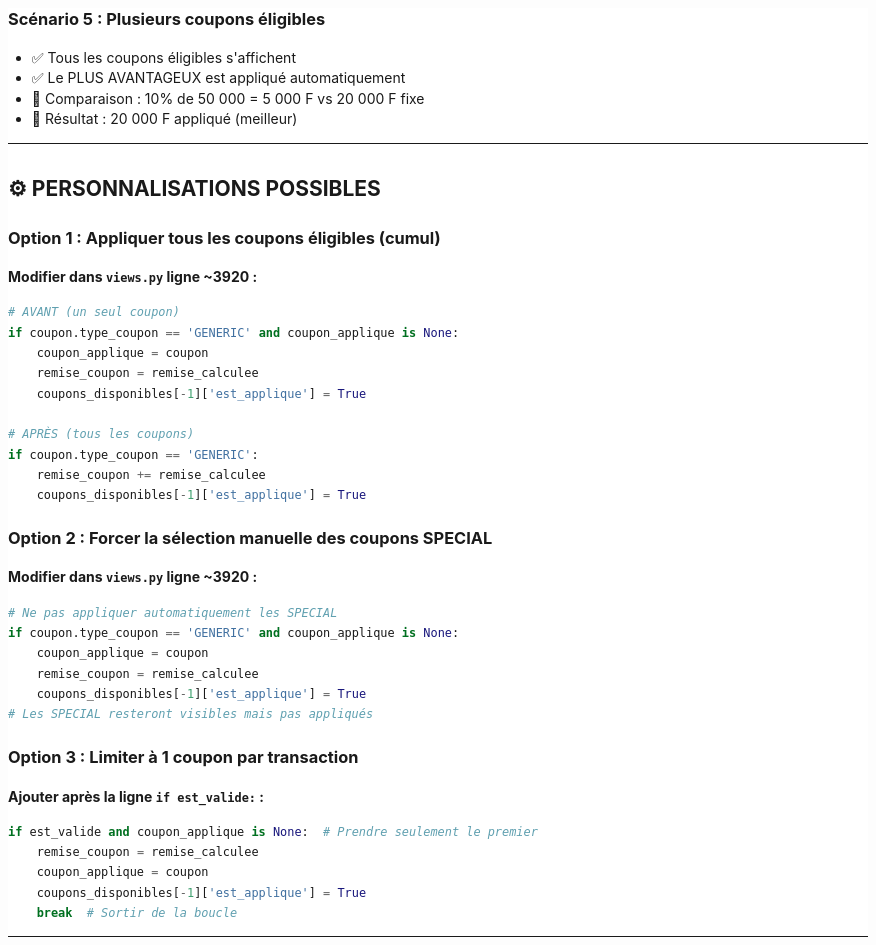 ### **Scénario 5 : Plusieurs coupons éligibles**
- ✅ Tous les coupons éligibles s'affichent
- ✅ Le PLUS AVANTAGEUX est appliqué automatiquement
- 🔢 Comparaison : 10% de 50 000 = 5 000 F vs 20 000 F fixe
- 🎯 Résultat : 20 000 F appliqué (meilleur)

---

## ⚙️ PERSONNALISATIONS POSSIBLES

### **Option 1 : Appliquer tous les coupons éligibles (cumul)**

**Modifier dans `views.py` ligne ~3920 :**
```python
# AVANT (un seul coupon)
if coupon.type_coupon == 'GENERIC' and coupon_applique is None:
    coupon_applique = coupon
    remise_coupon = remise_calculee
    coupons_disponibles[-1]['est_applique'] = True

# APRÈS (tous les coupons)
if coupon.type_coupon == 'GENERIC':
    remise_coupon += remise_calculee
    coupons_disponibles[-1]['est_applique'] = True
```

### **Option 2 : Forcer la sélection manuelle des coupons SPECIAL**

**Modifier dans `views.py` ligne ~3920 :**
```python
# Ne pas appliquer automatiquement les SPECIAL
if coupon.type_coupon == 'GENERIC' and coupon_applique is None:
    coupon_applique = coupon
    remise_coupon = remise_calculee
    coupons_disponibles[-1]['est_applique'] = True
# Les SPECIAL resteront visibles mais pas appliqués
```

### **Option 3 : Limiter à 1 coupon par transaction**

**Ajouter après la ligne `if est_valide:` :**
```python
if est_valide and coupon_applique is None:  # Prendre seulement le premier
    remise_coupon = remise_calculee
    coupon_applique = coupon
    coupons_disponibles[-1]['est_applique'] = True
    break  # Sortir de la boucle
```

---
